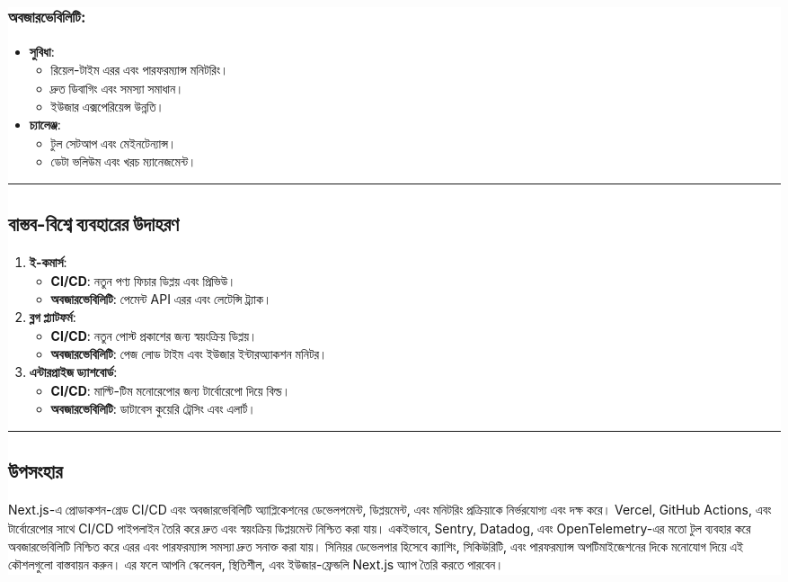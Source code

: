### অবজারভেবিলিটি:
- **সুবিধা**:
  - রিয়েল-টাইম এরর এবং পারফরম্যান্স মনিটরিং।
  - দ্রুত ডিবাগিং এবং সমস্যা সমাধান।
  - ইউজার এক্সপেরিয়েন্স উন্নতি।
- **চ্যালেঞ্জ**:
  - টুল সেটআপ এবং মেইনটেন্যান্স।
  - ডেটা ভলিউম এবং খরচ ম্যানেজমেন্ট।

---

## বাস্তব-বিশ্বে ব্যবহারের উদাহরণ

1. **ই-কমার্স**:
   - **CI/CD**: নতুন পণ্য ফিচার ডিপ্লয় এবং প্রিভিউ।
   - **অবজারভেবিলিটি**: পেমেন্ট API এরর এবং লেটেন্সি ট্র্যাক।
2. **ব্লগ প্ল্যাটফর্ম**:
   - **CI/CD**: নতুন পোস্ট প্রকাশের জন্য স্বয়ংক্রিয় ডিপ্লয়।
   - **অবজারভেবিলিটি**: পেজ লোড টাইম এবং ইউজার ইন্টারঅ্যাকশন মনিটর।
3. **এন্টারপ্রাইজ ড্যাশবোর্ড**:
   - **CI/CD**: মাল্টি-টিম মনোরেপোর জন্য টার্বোরেপো দিয়ে বিল্ড।
   - **অবজারভেবিলিটি**: ডাটাবেস কুয়েরি ট্রেসিং এবং এলার্ট।

---

## উপসংহার

Next.js-এ প্রোডাকশন-গ্রেড CI/CD এবং অবজারভেবিলিটি অ্যাপ্লিকেশনের ডেভেলপমেন্ট, ডিপ্লয়মেন্ট, এবং মনিটরিং প্রক্রিয়াকে নির্ভরযোগ্য এবং দক্ষ করে। Vercel, GitHub Actions, এবং টার্বোরেপোর সাথে CI/CD পাইপলাইন তৈরি করে দ্রুত এবং স্বয়ংক্রিয় ডিপ্লয়মেন্ট নিশ্চিত করা যায়। একইভাবে, Sentry, Datadog, এবং OpenTelemetry-এর মতো টুল ব্যবহার করে অবজারভেবিলিটি নিশ্চিত করে এরর এবং পারফরম্যান্স সমস্যা দ্রুত সনাক্ত করা যায়। সিনিয়র ডেভেলপার হিসেবে ক্যাশিং, সিকিউরিটি, এবং পারফরম্যান্স অপটিমাইজেশনের দিকে মনোযোগ দিয়ে এই কৌশলগুলো বাস্তবায়ন করুন। এর ফলে আপনি স্কেলেবল, স্থিতিশীল, এবং ইউজার-ফ্রেন্ডলি Next.js অ্যাপ তৈরি করতে পারবেন।